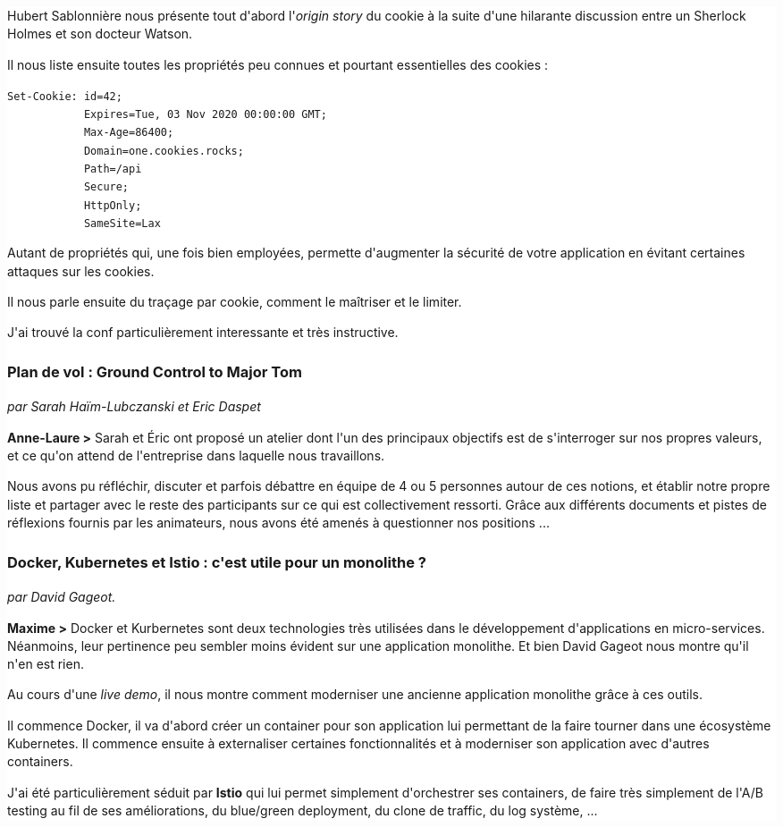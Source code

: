 Hubert Sablonnière nous présente tout d'abord l'*origin story* du cookie à la suite d'une hilarante discussion entre un Sherlock Holmes et son docteur Watson.

Il nous liste ensuite toutes les propriétés peu connues et pourtant essentielles des cookies :

```
Set-Cookie: id=42;
			Expires=Tue, 03 Nov 2020 00:00:00 GMT;
			Max-Age=86400;
			Domain=one.cookies.rocks;
			Path=/api
			Secure;
			HttpOnly;
			SameSite=Lax
```

Autant de propriétés qui, une fois bien employées, permette d'augmenter la sécurité de votre application en évitant certaines attaques sur les cookies.

Il nous parle ensuite du traçage par cookie, comment le maîtriser et le limiter.

J'ai trouvé la conf particulièrement interessante et très instructive.

### Plan de vol : Ground Control to Major Tom

*par Sarah Haïm-Lubczanski et Eric Daspet*

**Anne-Laure >** Sarah et Éric ont proposé un atelier dont l'un des principaux objectifs est de  s'interroger sur nos propres valeurs,
et ce qu'on attend de l'entreprise dans laquelle nous travaillons.

Nous avons pu réfléchir, discuter et parfois débattre en équipe de 4 ou 5 personnes autour de ces notions,
et établir notre propre liste et partager avec le reste des participants sur ce qui est collectivement ressorti.
Grâce aux différents documents et pistes de réflexions fournis par les animateurs, nous avons été amenés
à questionner nos positions ...

### Docker, Kubernetes et Istio : c'est utile pour un monolithe ?

*par David Gageot.*

**Maxime >** Docker et Kurbernetes sont deux technologies très utilisées dans le développement d'applications en micro-services. Néanmoins, leur pertinence peu sembler moins évident sur une application monolithe. Et bien David Gageot nous montre qu'il n'en est rien.

Au cours d'une *live demo*, il nous montre comment moderniser une ancienne application monolithe grâce à ces outils.

Il commence Docker, il va d'abord créer un container pour son application lui permettant de la faire tourner dans une écosystème Kubernetes. Il commence ensuite à externaliser certaines fonctionnalités et à moderniser son application avec d'autres containers.

J'ai été particulièrement séduit par **Istio** qui lui permet simplement d'orchestrer ses containers, de faire très simplement de l'A/B testing au fil de ses améliorations, du blue/green deployment, du clone de traffic, du log système, ...
